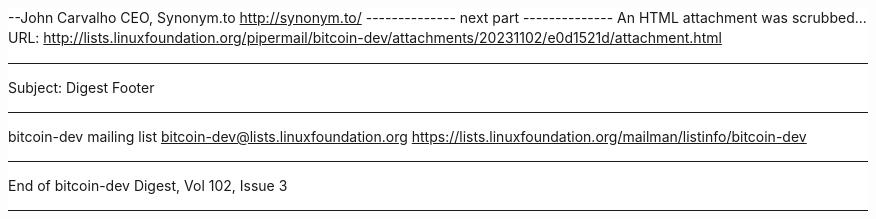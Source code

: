 --John Carvalho
CEO, Synonym.to <http://synonym.to/>
-------------- next part --------------
An HTML attachment was scrubbed...
URL: <http://lists.linuxfoundation.org/pipermail/bitcoin-dev/attachments/20231102/e0d1521d/attachment.html>

------------------------------

Subject: Digest Footer

_______________________________________________
bitcoin-dev mailing list
bitcoin-dev@lists.linuxfoundation.org
https://lists.linuxfoundation.org/mailman/listinfo/bitcoin-dev


------------------------------

End of bitcoin-dev Digest, Vol 102, Issue 3
*******************************************

